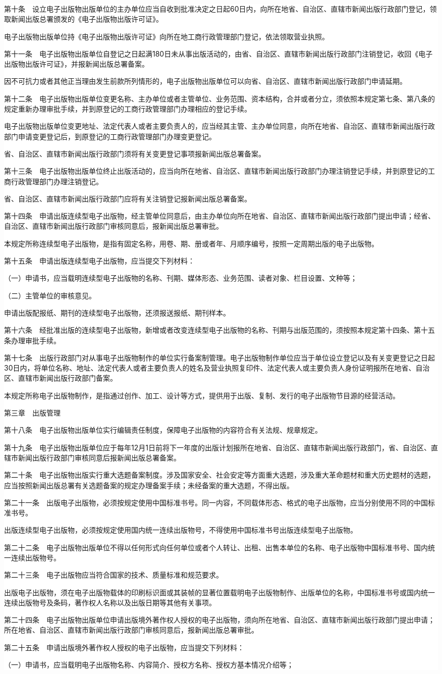 第十条　设立电子出版物出版单位的主办单位应当自收到批准决定之日起60日内，向所在地省、自治区、直辖市新闻出版行政部门登记，领取新闻出版总署颁发的《电子出版物出版许可证》。

电子出版物出版单位持《电子出版物出版许可证》向所在地工商行政管理部门登记，依法领取营业执照。

第十一条　电子出版物出版单位自登记之日起满180日未从事出版活动的，由省、自治区、直辖市新闻出版行政部门注销登记，收回《电子出版物出版许可证》，并报新闻出版总署备案。

因不可抗力或者其他正当理由发生前款所列情形的，电子出版物出版单位可以向省、自治区、直辖市新闻出版行政部门申请延期。

第十二条　电子出版物出版单位变更名称、主办单位或者主管单位、业务范围、资本结构，合并或者分立，须依照本规定第七条、第八条的规定重新办理审批手续，并到原登记的工商行政管理部门办理相应的登记手续。

电子出版物出版单位变更地址、法定代表人或者主要负责人的，应当经其主管、主办单位同意，向所在地省、自治区、直辖市新闻出版行政部门申请变更登记后，到原登记的工商行政管理部门办理变更登记。

省、自治区、直辖市新闻出版行政部门须将有关变更登记事项报新闻出版总署备案。

第十三条　电子出版物出版单位终止出版活动的，应当向所在地省、自治区、直辖市新闻出版行政部门办理注销登记手续，并到原登记的工商行政管理部门办理注销登记。

省、自治区、直辖市新闻出版行政部门应将有关注销登记报新闻出版总署备案。

第十四条　申请出版连续型电子出版物，经主管单位同意后，由主办单位向所在地省、自治区、直辖市新闻出版行政部门提出申请；经省、自治区、直辖市新闻出版行政部门审核同意后，报新闻出版总署审批。

本规定所称连续型电子出版物，是指有固定名称，用卷、期、册或者年、月顺序编号，按照一定周期出版的电子出版物。

第十五条　申请出版连续型电子出版物，应当提交下列材料：

（一）申请书，应当载明连续型电子出版物的名称、刊期、媒体形态、业务范围、读者对象、栏目设置、文种等；

（二）主管单位的审核意见。

申请出版配报纸、期刊的连续型电子出版物，还须报送报纸、期刊样本。

第十六条　经批准出版的连续型电子出版物，新增或者改变连续型电子出版物的名称、刊期与出版范围的，须按照本规定第十四条、第十五条办理审批手续。

第十七条　出版行政部门对从事电子出版物制作的单位实行备案制管理。电子出版物制作单位应当于单位设立登记以及有关变更登记之日起30日内，将单位名称、地址、法定代表人或者主要负责人的姓名及营业执照复印件、法定代表人或主要负责人身份证明报所在地省、自治区、直辖市新闻出版行政部门备案。

本规定所称电子出版物制作，是指通过创作、加工、设计等方式，提供用于出版、复制、发行的电子出版物节目源的经营活动。



第三章　出版管理



第十八条　电子出版物出版单位实行编辑责任制度，保障电子出版物的内容符合有关法规、规章规定。

第十九条　电子出版物出版单位应于每年12月1日前将下一年度的出版计划报所在地省、自治区、直辖市新闻出版行政部门，省、自治区、直辖市新闻出版行政部门审核同意后报新闻出版总署备案。

第二十条　电子出版物出版实行重大选题备案制度。涉及国家安全、社会安定等方面重大选题，涉及重大革命题材和重大历史题材的选题，应当按照新闻出版总署有关选题备案的规定办理备案手续；未经备案的重大选题，不得出版。

第二十一条　出版电子出版物，必须按规定使用中国标准书号。同一内容，不同载体形态、格式的电子出版物，应当分别使用不同的中国标准书号。

出版连续型电子出版物，必须按规定使用国内统一连续出版物号，不得使用中国标准书号出版连续型电子出版物。

第二十二条　电子出版物出版单位不得以任何形式向任何单位或者个人转让、出租、出售本单位的名称、电子出版物中国标准书号、国内统一连续出版物号。

第二十三条　电子出版物应当符合国家的技术、质量标准和规范要求。

出版电子出版物，须在电子出版物载体的印刷标识面或其装帧的显著位置载明电子出版物制作、出版单位的名称，中国标准书号或国内统一连续出版物号及条码，著作权人名称以及出版日期等其他有关事项。

第二十四条　电子出版物出版单位申请出版境外著作权人授权的电子出版物，须向所在地省、自治区、直辖市新闻出版行政部门提出申请；所在地省、自治区、直辖市新闻出版行政部门审核同意后，报新闻出版总署审批。

第二十五条　申请出版境外著作权人授权的电子出版物，应当提交下列材料：

（一）申请书，应当载明电子出版物名称、内容简介、授权方名称、授权方基本情况介绍等；
